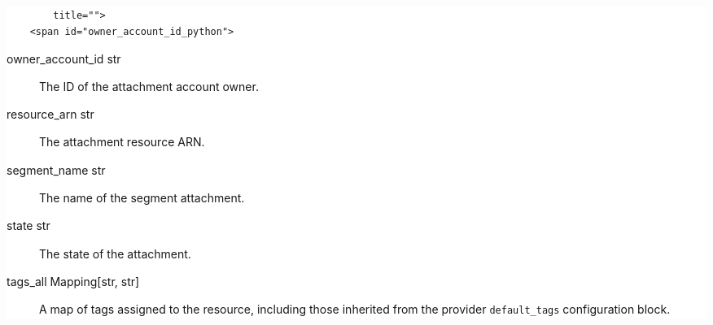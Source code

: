             title="">
        <span id="owner_account_id_python">
<a data-swiftype-name="resource-property" data-swiftype-type="text" href="#owner_account_id_python" style="color: inherit; text-decoration: inherit;">owner_<wbr>account_<wbr>id</a>
</span>
        <span class="property-indicator"></span>
        <span class="property-type">str</span>
    </dt>
    <dd><p>The ID of the attachment account owner.</p>
</dd><dt class="property-"
            title="">
        <span id="resource_arn_python">
<a data-swiftype-name="resource-property" data-swiftype-type="text" href="#resource_arn_python" style="color: inherit; text-decoration: inherit;">resource_<wbr>arn</a>
</span>
        <span class="property-indicator"></span>
        <span class="property-type">str</span>
    </dt>
    <dd><p>The attachment resource ARN.</p>
</dd><dt class="property-"
            title="">
        <span id="segment_name_python">
<a data-swiftype-name="resource-property" data-swiftype-type="text" href="#segment_name_python" style="color: inherit; text-decoration: inherit;">segment_<wbr>name</a>
</span>
        <span class="property-indicator"></span>
        <span class="property-type">str</span>
    </dt>
    <dd><p>The name of the segment attachment.</p>
</dd><dt class="property-"
            title="">
        <span id="state_python">
<a data-swiftype-name="resource-property" data-swiftype-type="text" href="#state_python" style="color: inherit; text-decoration: inherit;">state</a>
</span>
        <span class="property-indicator"></span>
        <span class="property-type">str</span>
    </dt>
    <dd><p>The state of the attachment.</p>
</dd><dt class="property-"
            title="">
        <span id="tags_all_python">
<a data-swiftype-name="resource-property" data-swiftype-type="text" href="#tags_all_python" style="color: inherit; text-decoration: inherit;">tags_<wbr>all</a>
</span>
        <span class="property-indicator"></span>
        <span class="property-type">Mapping[str, str]</span>
    </dt>
    <dd><p>A map of tags assigned to the resource, including those inherited from the provider <code>default_tags</code> configuration block.</p>
</dd></dl>
</pulumi-choosable>
</div>
